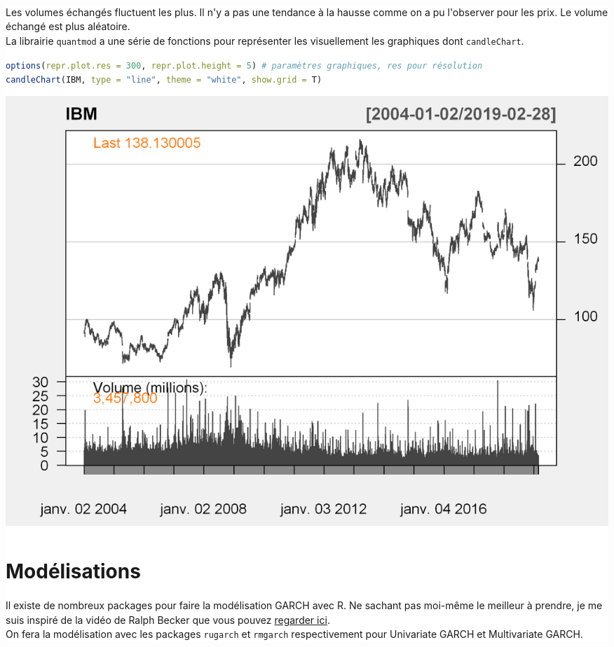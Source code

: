 
Les volumes échangés fluctuent les plus. Il n'y a pas une tendance à la hausse comme on a pu l'observer pour les prix. Le volume échangé est plus aléatoire.  
La librairie `quantmod` a une série de fonctions pour représenter les visuellement les graphiques dont `candleChart`.


```R
options(repr.plot.res = 300, repr.plot.height = 5) # paramètres graphiques, res pour résolution
candleChart(IBM, type = "line", theme = "white", show.grid = T)
```


![png](output_27_0.png)


# Modélisations

Il existe de nombreux packages pour faire la modélisation GARCH avec R. Ne sachant pas moi-même le meilleur à prendre, je me suis inspiré de la vidéo de Ralph Becker que vous pouvez [regarder ici](https://www.youtube.com/embed/8VXmRl5gzEU).  
On fera la modélisation avec les packages `rugarch` et `rmgarch` respectivement pour Univariate GARCH et Multivariate GARCH. 
